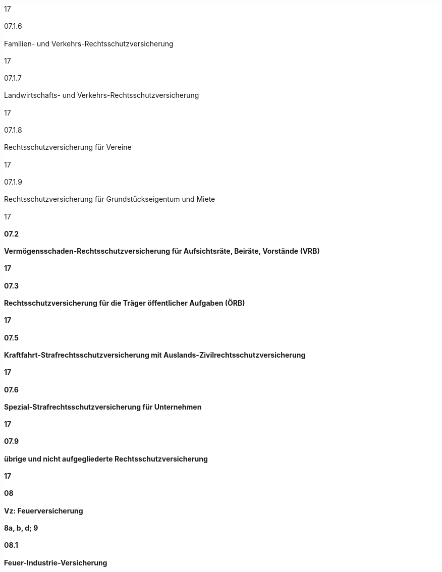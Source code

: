 17

07.1.6

Familien- und Verkehrs-Rechtsschutzversicherung

17

07.1.7

Landwirtschafts- und Verkehrs-Rechtsschutzversicherung

17

07.1.8

Rechtsschutzversicherung für Vereine

17

07.1.9

Rechtsschutzversicherung für Grundstückseigentum und Miete

17

**07.2**

**Vermögensschaden-Rechtsschutzversicherung für Aufsichtsräte, Beiräte, Vorstände (VRB)**

**17**

**07.3**

**Rechtsschutzversicherung für die Träger öffentlicher Aufgaben (ÖRB)**

**17**

**07.5**

**Kraftfahrt-Strafrechtsschutzversicherung mit Auslands-Zivilrechtsschutzversicherung**

**17**

**07.6**

**Spezial-Strafrechtsschutzversicherung für Unternehmen**

**17**

**07.9**

**übrige und nicht aufgegliederte Rechtsschutzversicherung**

**17**

**08**

**Vz: Feuerversicherung**

**8a, b, d; 9**

**08.1**

**Feuer-Industrie-Versicherung**
